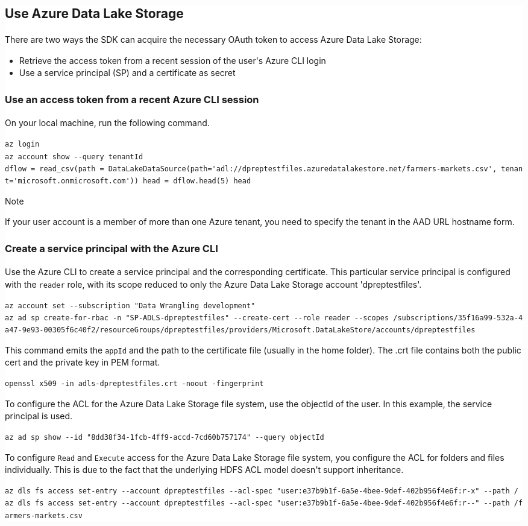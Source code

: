 
## Use Azure Data Lake Storage

There are two ways the SDK can acquire the necessary OAuth token to access Azure Data Lake Storage:

* Retrieve the access token from a recent session of the user's Azure CLI login
* Use a service principal (SP) and a certificate as secret

### Use an access token from a recent Azure CLI session

On your local machine, run the following command.

```azurecli
az login
az account show --query tenantId
dflow = read_csv(path = DataLakeDataSource(path='adl://dpreptestfiles.azuredatalakestore.net/farmers-markets.csv', tenant='microsoft.onmicrosoft.com')) head = dflow.head(5) head
```

> [!NOTE]
> If your user account is a member of more than one Azure tenant, you need to specify the tenant in the AAD URL hostname form.

### Create a service principal with the Azure CLI

Use the Azure CLI to create a service principal and the corresponding certificate. This particular service principal is configured with the `reader` role, with its scope reduced to only the Azure Data Lake Storage account 'dpreptestfiles'.

```azurecli
az account set --subscription "Data Wrangling development"
az ad sp create-for-rbac -n "SP-ADLS-dpreptestfiles" --create-cert --role reader --scopes /subscriptions/35f16a99-532a-4a47-9e93-00305f6c40f2/resourceGroups/dpreptestfiles/providers/Microsoft.DataLakeStore/accounts/dpreptestfiles
```

This command emits the `appId` and the path to the certificate file (usually in the home folder). The .crt file contains both the public cert and the private key in PEM format.

```
openssl x509 -in adls-dpreptestfiles.crt -noout -fingerprint
```

To configure the ACL for the Azure Data Lake Storage file system, use the objectId of the user. In this example, the service principal is used.

```azurecli
az ad sp show --id "8dd38f34-1fcb-4ff9-accd-7cd60b757174" --query objectId
```

To configure `Read` and `Execute` access for the Azure Data Lake Storage file system, you configure the ACL for folders and files individually. This is due to the fact that the underlying HDFS ACL model doesn't support inheritance.

```azurecli
az dls fs access set-entry --account dpreptestfiles --acl-spec "user:e37b9b1f-6a5e-4bee-9def-402b956f4e6f:r-x" --path /
az dls fs access set-entry --account dpreptestfiles --acl-spec "user:e37b9b1f-6a5e-4bee-9def-402b956f4e6f:r--" --path /farmers-markets.csv
```
